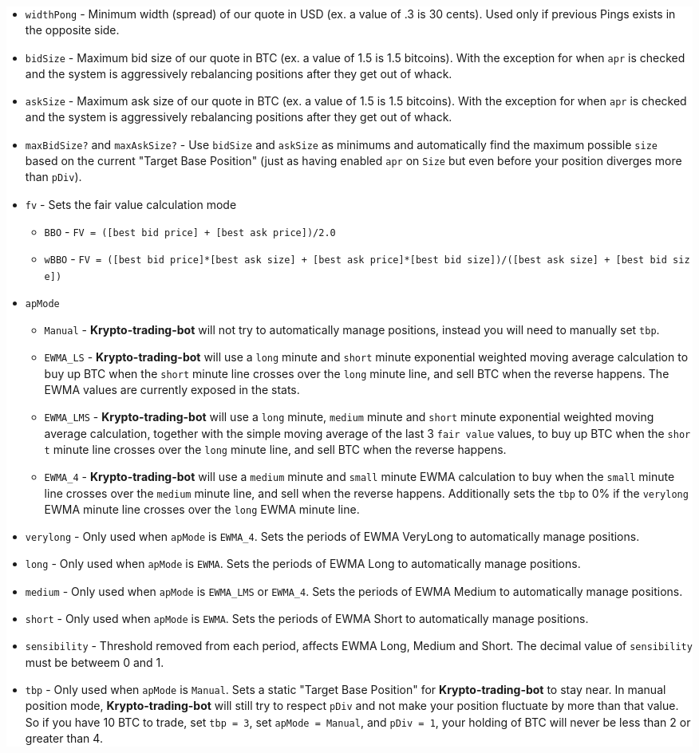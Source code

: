 * `widthPong` - Minimum width (spread) of our quote in USD (ex. a value of .3 is 30 cents). Used only if previous Pings exists in the opposite side.

* `bidSize` - Maximum bid size of our quote in BTC (ex. a value of 1.5 is 1.5 bitcoins). With the exception for when `apr` is checked and the system is aggressively rebalancing positions after they get out of whack.

* `askSize` - Maximum ask size of our quote in BTC (ex. a value of 1.5 is 1.5 bitcoins). With the exception for when `apr` is checked and the system is aggressively rebalancing positions after they get out of whack.

* `maxBidSize?` and `maxAskSize?` - Use `bidSize` and `askSize` as minimums and automatically find the maximum possible `size` based on the current "Target Base Position" (just as having enabled `apr` on `Size` but even before your position diverges more than `pDiv`).

* `fv` - Sets the fair value calculation mode

  * `BBO` - `FV = ([best bid price] + [best ask price])/2.0`

  * `wBBO` - `FV = ([best bid price]*[best ask size] + [best ask price]*[best bid size])/([best ask size] + [best bid size])`

* `apMode`

  * `Manual` - **Krypto-trading-bot** will not try to automatically manage positions, instead you will need to manually set `tbp`.

  * `EWMA_LS` - **Krypto-trading-bot** will use a `long` minute and `short` minute exponential weighted moving average calculation to buy up BTC when the `short` minute line crosses over the `long` minute line, and sell BTC when the reverse happens. The EWMA values are currently exposed in the stats.

  * `EWMA_LMS` - **Krypto-trading-bot** will use a `long` minute, `medium` minute and `short` minute exponential weighted moving average calculation, together with the simple moving average of the last 3 `fair value` values, to buy up BTC when the `short` minute line crosses over the `long` minute line, and sell BTC when the reverse happens.

  * `EWMA_4` - **Krypto-trading-bot** will use a `medium` minute and `small` minute EWMA calculation to buy when the `small` minute line crosses over the `medium` minute line, and sell when the reverse happens. Additionally sets the `tbp` to 0% if the `verylong` EWMA minute line crosses over the `long` EWMA minute line.

* `verylong` - Only used when `apMode` is `EWMA_4`. Sets the periods of EWMA VeryLong to automatically manage positions.

* `long` - Only used when `apMode` is `EWMA`. Sets the periods of EWMA Long to automatically manage positions.

* `medium` - Only used when `apMode` is `EWMA_LMS` or `EWMA_4`. Sets the periods of EWMA Medium to automatically manage positions.

* `short` - Only used when `apMode` is `EWMA`. Sets the periods of EWMA Short to automatically manage positions.

* `sensibility` - Threshold removed from each period, affects EWMA Long, Medium and Short. The decimal value of `sensibility` must be betweem 0 and 1.

* `tbp` - Only used when `apMode` is `Manual`. Sets a static "Target Base Position" for **Krypto-trading-bot** to stay near. In manual position mode, **Krypto-trading-bot** will still try to respect `pDiv` and not make your position fluctuate by more than that value. So if you have 10 BTC to trade, set `tbp = 3`, set `apMode = Manual`, and `pDiv = 1`, your holding of BTC will never be less than 2 or greater than 4.
